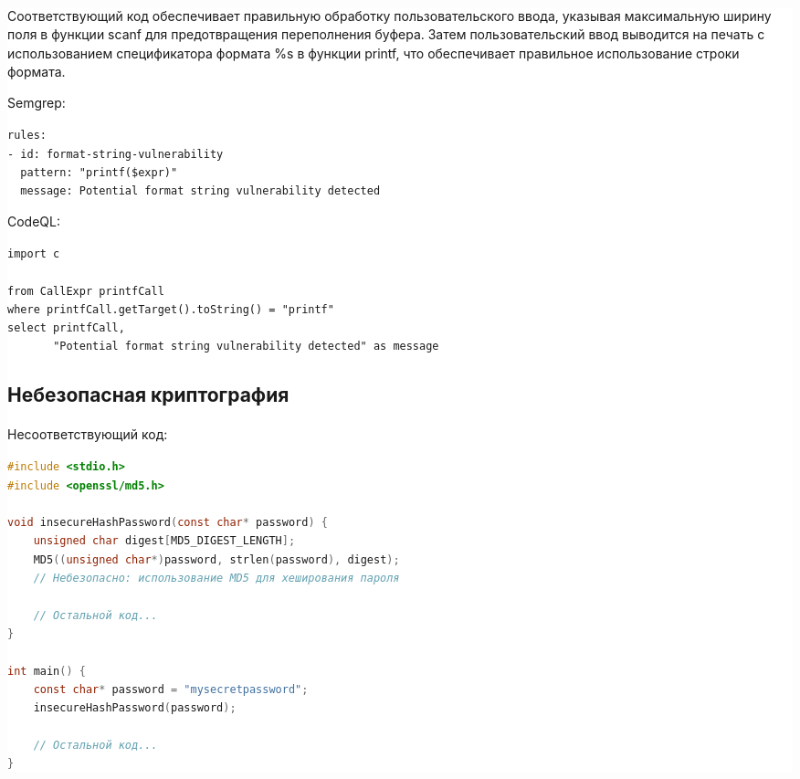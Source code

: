 
Соответствующий код обеспечивает правильную обработку пользовательского ввода, указывая максимальную ширину поля в функции scanf для предотвращения переполнения буфера. Затем пользовательский ввод выводится на печать с использованием спецификатора формата %s в функции printf, что обеспечивает правильное использование строки формата.


Semgrep:


```
rules:
- id: format-string-vulnerability
  pattern: "printf($expr)"
  message: Potential format string vulnerability detected
```

CodeQL:



```
import c

from CallExpr printfCall
where printfCall.getTarget().toString() = "printf"
select printfCall,
       "Potential format string vulnerability detected" as message
```




## Небезопасная криптография


<span class="d-inline-block p-2 mr-1 v-align-middle bg-red-000"></span>Несоответствующий код:


```c
#include <stdio.h>
#include <openssl/md5.h>

void insecureHashPassword(const char* password) {
    unsigned char digest[MD5_DIGEST_LENGTH];
    MD5((unsigned char*)password, strlen(password), digest);
    // Небезопасно: использование MD5 для хеширования пароля

    // Остальной код...
}

int main() {
    const char* password = "mysecretpassword";
    insecureHashPassword(password);

    // Остальной код...
}
```
